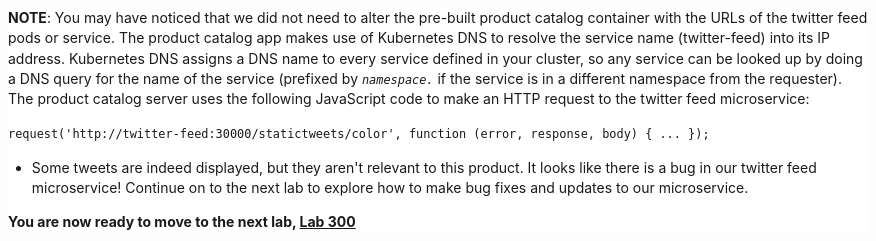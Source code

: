   **NOTE**: You may have noticed that we did not need to alter the pre-built product catalog container with the URLs of the twitter feed pods or service. The product catalog app makes use of Kubernetes DNS to resolve the service name (twitter-feed) into its IP address. Kubernetes DNS assigns a DNS name to every service defined in your cluster, so any service can be looked up by doing a DNS query for the name of the service (prefixed by _`namespace.`_ if the service is in a different namespace from the requester). The product catalog server uses the following JavaScript code to make an HTTP request to the twitter feed microservice:

  `request('http://twitter-feed:30000/statictweets/color', function (error, response, body) { ... });`

- Some tweets are indeed displayed, but they aren't relevant to this product. It looks like there is a bug in our twitter feed microservice! Continue on to the next lab to explore how to make bug fixes and updates to our microservice.

**You are now ready to move to the next lab, [Lab 300](LabGuide300.md)**
